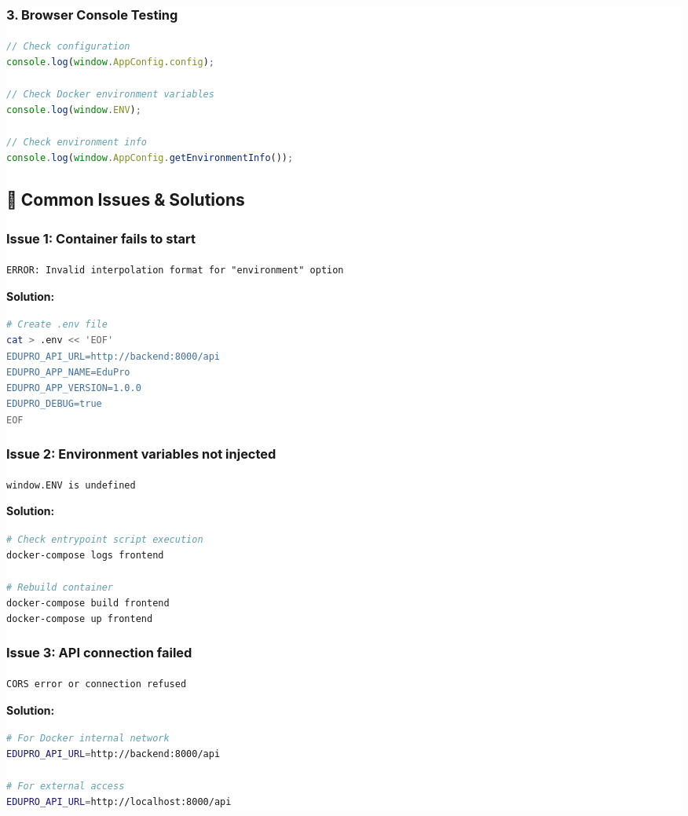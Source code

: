 ### **3. Browser Console Testing**
```javascript
// Check configuration
console.log(window.AppConfig.config);

// Check Docker environment variables
console.log(window.ENV);

// Check environment info
console.log(window.AppConfig.getEnvironmentInfo());
```

## 🐛 **Common Issues & Solutions**

### **Issue 1: Container fails to start**
```
ERROR: Invalid interpolation format for "environment" option
```

**Solution:**
```bash
# Create .env file
cat > .env << 'EOF'
EDUPRO_API_URL=http://backend:8000/api
EDUPRO_APP_NAME=EduPro
EDUPRO_APP_VERSION=1.0.0
EDUPRO_DEBUG=true
EOF
```

### **Issue 2: Environment variables not injected**
```
window.ENV is undefined
```

**Solution:**
```bash
# Check entrypoint script execution
docker-compose logs frontend

# Rebuild container
docker-compose build frontend
docker-compose up frontend
```

### **Issue 3: API connection failed**
```
CORS error or connection refused
```

**Solution:**
```bash
# For Docker internal network
EDUPRO_API_URL=http://backend:8000/api

# For external access
EDUPRO_API_URL=http://localhost:8000/api
```
